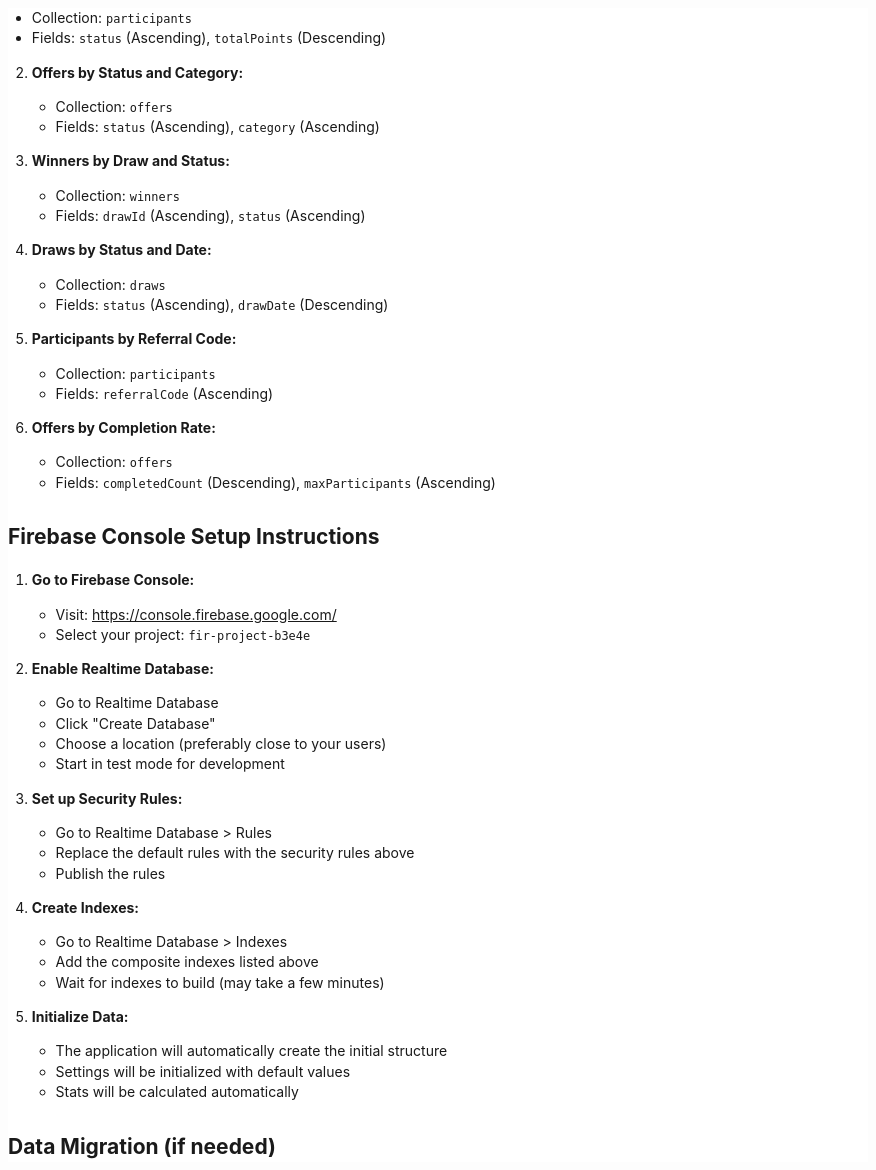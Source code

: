    - Collection: `participants`
   - Fields: `status` (Ascending), `totalPoints` (Descending)

2. **Offers by Status and Category:**

   - Collection: `offers`
   - Fields: `status` (Ascending), `category` (Ascending)

3. **Winners by Draw and Status:**

   - Collection: `winners`
   - Fields: `drawId` (Ascending), `status` (Ascending)

4. **Draws by Status and Date:**

   - Collection: `draws`
   - Fields: `status` (Ascending), `drawDate` (Descending)

5. **Participants by Referral Code:**

   - Collection: `participants`
   - Fields: `referralCode` (Ascending)

6. **Offers by Completion Rate:**
   - Collection: `offers`
   - Fields: `completedCount` (Descending), `maxParticipants` (Ascending)

## Firebase Console Setup Instructions

1. **Go to Firebase Console:**

   - Visit: https://console.firebase.google.com/
   - Select your project: `fir-project-b3e4e`

2. **Enable Realtime Database:**

   - Go to Realtime Database
   - Click "Create Database"
   - Choose a location (preferably close to your users)
   - Start in test mode for development

3. **Set up Security Rules:**

   - Go to Realtime Database > Rules
   - Replace the default rules with the security rules above
   - Publish the rules

4. **Create Indexes:**

   - Go to Realtime Database > Indexes
   - Add the composite indexes listed above
   - Wait for indexes to build (may take a few minutes)

5. **Initialize Data:**
   - The application will automatically create the initial structure
   - Settings will be initialized with default values
   - Stats will be calculated automatically

## Data Migration (if needed)

